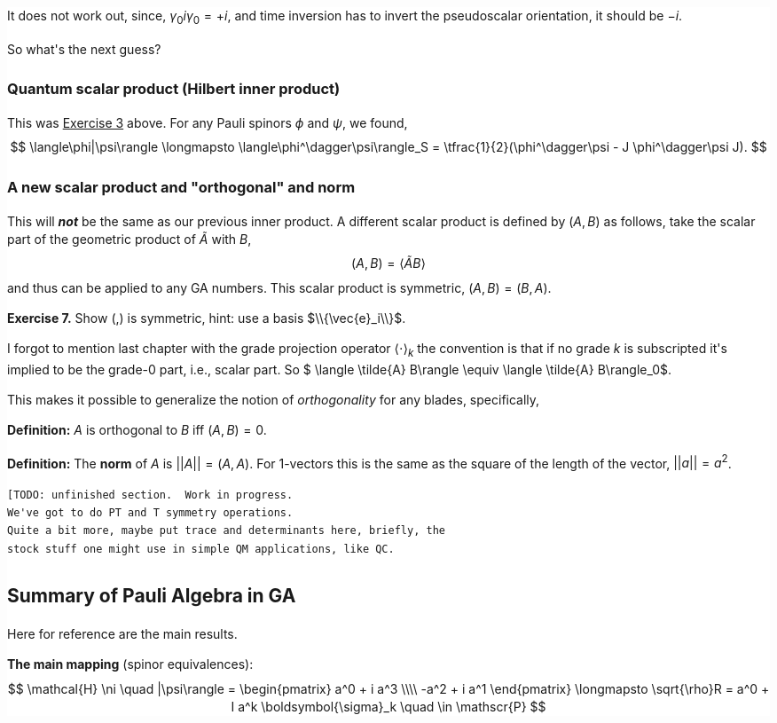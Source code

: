 It does not work out, since, $\gamma_0 i\gamma_0 = + i$, and time inversion has to invert the pseudoscalar orientation, it should be $-i$. 

So what's the next guess?


### Quantum scalar product (Hilbert inner product) 

This was [Exercise 3](#Ex.3-a) above. For any Pauli spinors $\phi$ and $\psi$, we found,
$$
\langle\phi|\psi\rangle \longmapsto \langle\phi^\dagger\psi\rangle_S = \tfrac{1}{2}(\phi^\dagger\psi  -  J \phi^\dagger\psi J).
$$


###  A new scalar product and "orthogonal" and norm

This will **_not_** be the same as our previous inner product.  A different scalar product is defined by $(A,B)$ as follows, take the scalar part of the geometric product of $\tilde{A}$ with $B$,
$$
(A,B) =  \langle \tilde{A} B\rangle
$$
and thus can be applied to any GA numbers. 
This scalar product is symmetric, $(A,B)=(B,A)$. 

**Exercise <a name="Ex.7">7.</a>** Show $(,)$ is symmetric, hint: use a basis $\\{\vec{e}_i\\}$.

I forgot to mention last chapter with the grade projection operator $\langle \cdot\rangle_k$ the convention is that if no grade $k$ is subscripted it's implied to be the grade-$0$ part, i.e., scalar part. 
So $ \langle \tilde{A} B\rangle \equiv \langle \tilde{A} B\rangle_0$.

This makes it possible to generalize the notion of *orthogonality* for any blades, specifically,

**Definition:** $A$ is orthogonal to $B$ iff $(A,B)=0$.



**Definition:** The **norm** of $A$ is $||A|| = (A,A)$.  For 1-vectors this is the same as the square of the length of the vector, $||a|| = a^2$. 


```
[TODO: unfinished section.  Work in progress. 
We've got to do PT and T symmetry operations. 
Quite a bit more, maybe put trace and determinants here, briefly, the 
stock stuff one might use in simple QM applications, like QC.
```

## Summary of Pauli Algebra in GA

Here for reference are the main results. 

**The main mapping** (spinor equivalences):
$$
 \mathcal{H} \ni \quad |\psi\rangle 
 = \begin{pmatrix} a^0 + i a^3 \\\\ -a^2 + i a^1 \end{pmatrix}
 \longmapsto \sqrt{\rho}R = a^0 + I a^k \boldsymbol{\sigma}_k \quad \in \mathscr{P}
$$
